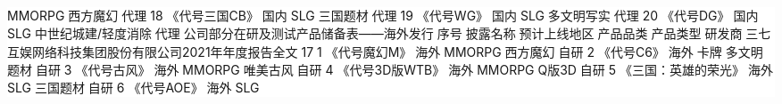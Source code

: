 MMORPG
西方魔幻
代理
18
《代号三国CB》
国内
SLG
三国题材
代理
19
《代号WG》
国内
SLG
多文明写实
代理
20
《代号DG》
国内
SLG
中世纪城建/轻度消除
代理
公司部分在研及测试产品储备表——海外发行
序号
披露名称
预计上线地区
产品品类
产品类型
研发商
三七互娱网络科技集团股份有限公司2021年年度报告全文
17
1
《代号魔幻M》
海外
MMORPG
西方魔幻
自研
2
《代号C6》
海外
卡牌
多文明题材
自研
3
《代号古风》
海外
MMORPG
唯美古风
自研
4
《代号3D版WTB》
海外
MMORPG
Q版3D
自研
5
《三国：英雄的荣光》
海外
SLG
三国题材
自研
6
《代号AOE》
海外
SLG